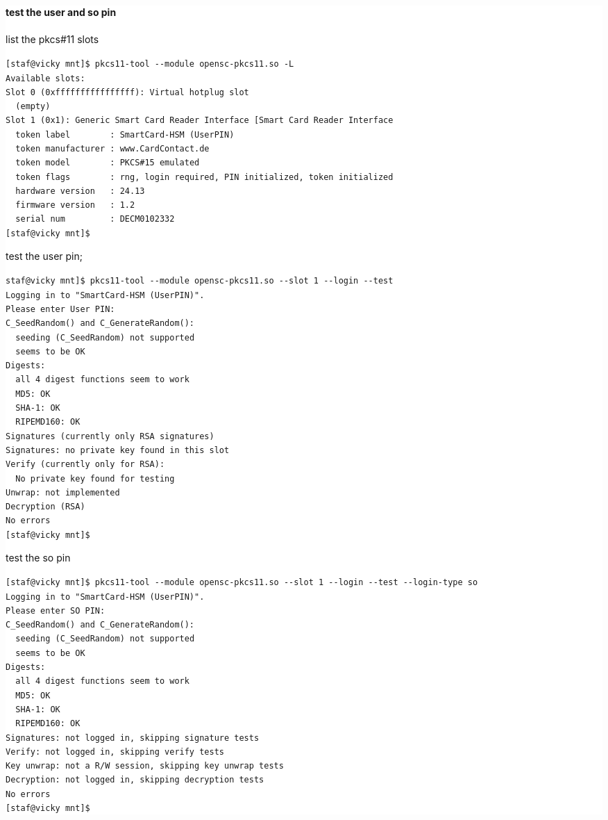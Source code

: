 #### test the user and so pin

list the pkcs#11 slots

```
[staf@vicky mnt]$ pkcs11-tool --module opensc-pkcs11.so -L
Available slots:
Slot 0 (0xffffffffffffffff): Virtual hotplug slot
  (empty)
Slot 1 (0x1): Generic Smart Card Reader Interface [Smart Card Reader Interface
  token label        : SmartCard-HSM (UserPIN)
  token manufacturer : www.CardContact.de
  token model        : PKCS#15 emulated
  token flags        : rng, login required, PIN initialized, token initialized
  hardware version   : 24.13
  firmware version   : 1.2
  serial num         : DECM0102332
[staf@vicky mnt]$ 
```

test the user pin;

```
staf@vicky mnt]$ pkcs11-tool --module opensc-pkcs11.so --slot 1 --login --test
Logging in to "SmartCard-HSM (UserPIN)".
Please enter User PIN: 
C_SeedRandom() and C_GenerateRandom():
  seeding (C_SeedRandom) not supported
  seems to be OK
Digests:
  all 4 digest functions seem to work
  MD5: OK
  SHA-1: OK
  RIPEMD160: OK
Signatures (currently only RSA signatures)
Signatures: no private key found in this slot
Verify (currently only for RSA):
  No private key found for testing
Unwrap: not implemented
Decryption (RSA)
No errors
[staf@vicky mnt]$ 
```

test the so pin

```
[staf@vicky mnt]$ pkcs11-tool --module opensc-pkcs11.so --slot 1 --login --test --login-type so
Logging in to "SmartCard-HSM (UserPIN)".
Please enter SO PIN: 
C_SeedRandom() and C_GenerateRandom():
  seeding (C_SeedRandom) not supported
  seems to be OK
Digests:
  all 4 digest functions seem to work
  MD5: OK
  SHA-1: OK
  RIPEMD160: OK
Signatures: not logged in, skipping signature tests
Verify: not logged in, skipping verify tests
Key unwrap: not a R/W session, skipping key unwrap tests
Decryption: not logged in, skipping decryption tests
No errors
[staf@vicky mnt]$ 
```
